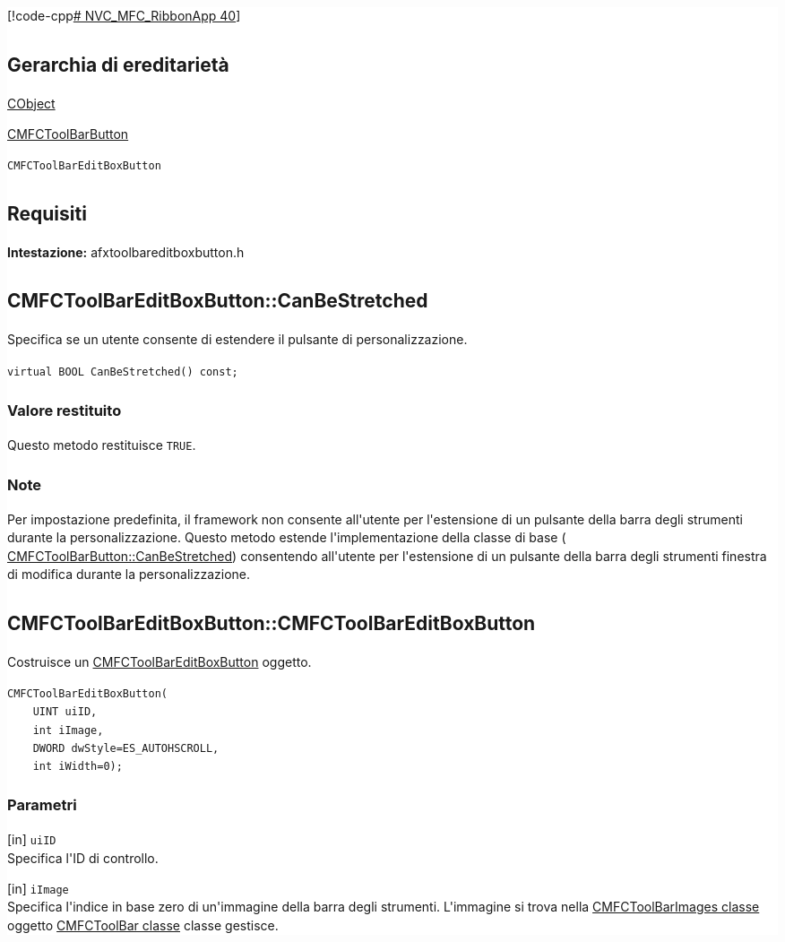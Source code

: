  [!code-cpp[# NVC_MFC_RibbonApp 40](../../mfc/reference/codesnippet/cpp/cmfctoolbareditboxbutton-class_1.cpp)]  
  
## <a name="inheritance-hierarchy"></a>Gerarchia di ereditarietà  
 [CObject](../../mfc/reference/cobject-class.md)  
  
 [CMFCToolBarButton](../../mfc/reference/cmfctoolbarbutton-class.md)  
  
 `CMFCToolBarEditBoxButton` 
  
## <a name="requirements"></a>Requisiti  
 **Intestazione:** afxtoolbareditboxbutton.h  
  
##  <a name="canbestretched"></a>CMFCToolBarEditBoxButton::CanBeStretched  
 Specifica se un utente consente di estendere il pulsante di personalizzazione.  
  
```  
virtual BOOL CanBeStretched() const;  
```  
  
### <a name="return-value"></a>Valore restituito  
 Questo metodo restituisce `TRUE`.  
  
### <a name="remarks"></a>Note  
 Per impostazione predefinita, il framework non consente all'utente per l'estensione di un pulsante della barra degli strumenti durante la personalizzazione. Questo metodo estende l'implementazione della classe di base ( [CMFCToolBarButton::CanBeStretched](../../mfc/reference/cmfctoolbarbutton-class.md#canbestretched)) consentendo all'utente per l'estensione di un pulsante della barra degli strumenti finestra di modifica durante la personalizzazione.  
  
##  <a name="cmfctoolbareditboxbutton"></a>CMFCToolBarEditBoxButton::CMFCToolBarEditBoxButton  
 Costruisce un [CMFCToolBarEditBoxButton](../../mfc/reference/cmfctoolbareditboxbutton-class.md) oggetto.  
  
```  
CMFCToolBarEditBoxButton(
    UINT uiID,  
    int iImage,  
    DWORD dwStyle=ES_AUTOHSCROLL,  
    int iWidth=0);
```  
  
### <a name="parameters"></a>Parametri  
 [in] `uiID`  
 Specifica l'ID di controllo.  
  
 [in] `iImage`  
 Specifica l'indice in base zero di un'immagine della barra degli strumenti. L'immagine si trova nella [CMFCToolBarImages classe](../../mfc/reference/cmfctoolbarimages-class.md) oggetto [CMFCToolBar classe](../../mfc/reference/cmfctoolbar-class.md) classe gestisce.  
  